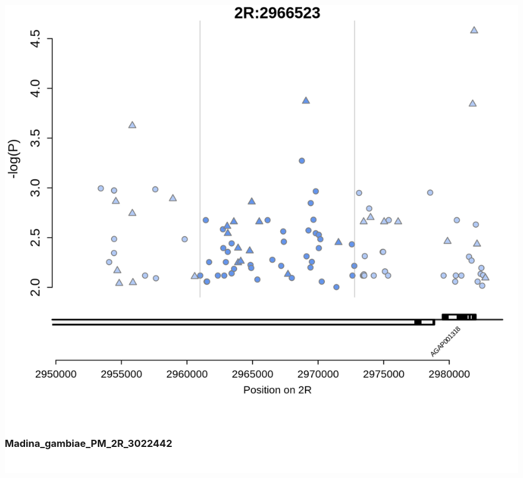 ![Madina_gambiae_PM_2R:2966523_overview](../../focal_gwas/PBS/Madina_gambiae_PM/2R_2966523.png)

&nbsp;

### Madina_gambiae_PM_2R_3022442

&nbsp;
